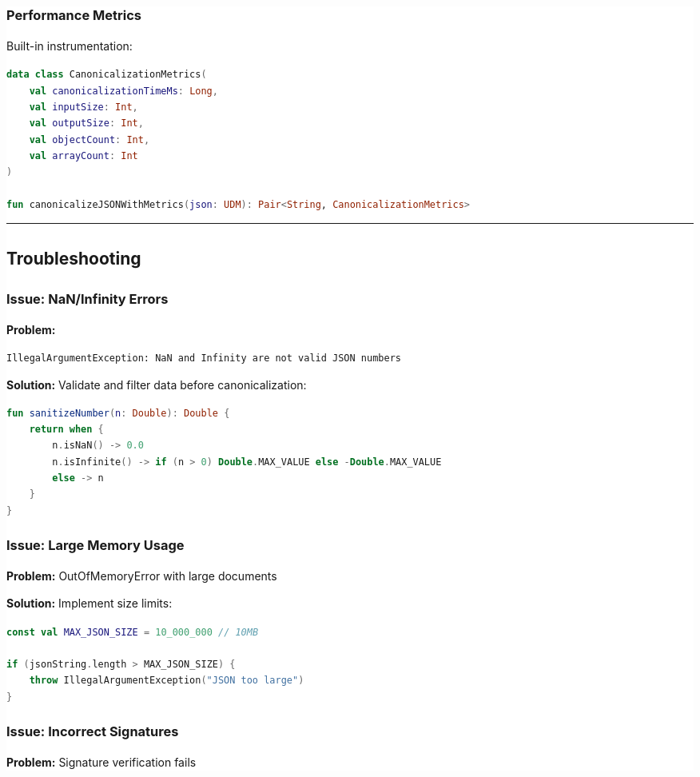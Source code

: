 ### Performance Metrics
Built-in instrumentation:
```kotlin
data class CanonicalizationMetrics(
    val canonicalizationTimeMs: Long,
    val inputSize: Int,
    val outputSize: Int,
    val objectCount: Int,
    val arrayCount: Int
)

fun canonicalizeJSONWithMetrics(json: UDM): Pair<String, CanonicalizationMetrics>
```

---

## Troubleshooting

### Issue: NaN/Infinity Errors

**Problem:**
```
IllegalArgumentException: NaN and Infinity are not valid JSON numbers
```

**Solution:**
Validate and filter data before canonicalization:
```kotlin
fun sanitizeNumber(n: Double): Double {
    return when {
        n.isNaN() -> 0.0
        n.isInfinite() -> if (n > 0) Double.MAX_VALUE else -Double.MAX_VALUE
        else -> n
    }
}
```

### Issue: Large Memory Usage

**Problem:** OutOfMemoryError with large documents

**Solution:** Implement size limits:
```kotlin
const val MAX_JSON_SIZE = 10_000_000 // 10MB

if (jsonString.length > MAX_JSON_SIZE) {
    throw IllegalArgumentException("JSON too large")
}
```

### Issue: Incorrect Signatures

**Problem:** Signature verification fails
